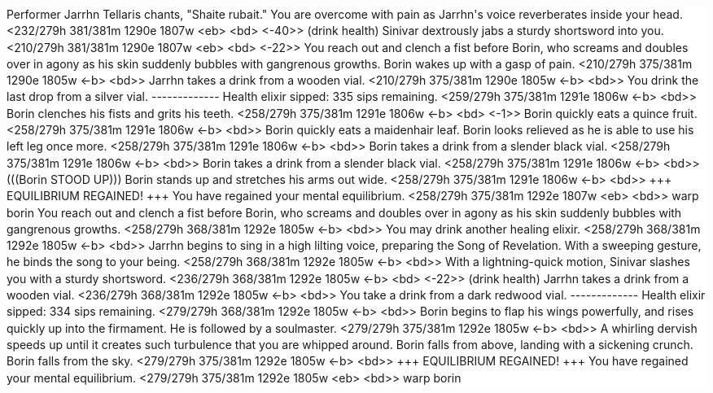 Performer Jarrhn Tellaris chants, "Shaite rubait."
You are overcome with pain as Jarrhn's voice reverberates inside your head.
&lt;232/279h 381/381m 1290e 1807w &lt;eb&gt; &lt;bd&gt; &lt;-40&gt;&gt; (drink health) 
Sinivar dextrously jabs a sturdy shortsword into you.
&lt;210/279h 381/381m 1290e 1807w &lt;eb&gt; &lt;bd&gt; &lt;-22&gt;&gt; 
You reach out and clench a fist before Borin, who screams and doubles over in 
agony as his skin suddenly bubbles with gangrenous growths.
Borin wakes up with a gasp of pain.
&lt;210/279h 375/381m 1290e 1805w &lt;-b&gt; &lt;bd&gt;&gt; 
Jarrhn takes a drink from a wooden vial.
&lt;210/279h 375/381m 1290e 1805w &lt;-b&gt; &lt;bd&gt;&gt; 
You drink the last drop from a silver vial.
------------- Health elixir sipped: 335 sips remaining.
&lt;259/279h 375/381m 1291e 1806w &lt;-b&gt; &lt;bd&gt;&gt; 
Borin clenches his fists and grits his teeth.
&lt;258/279h 375/381m 1291e 1806w &lt;-b&gt; &lt;bd&gt; &lt;-1&gt;&gt; 
Borin quickly eats a quince fruit.
&lt;258/279h 375/381m 1291e 1806w &lt;-b&gt; &lt;bd&gt;&gt; 
Borin quickly eats a maidenhair leaf.
Borin looks relieved as he is able to use his left leg once more.
&lt;258/279h 375/381m 1291e 1806w &lt;-b&gt; &lt;bd&gt;&gt; 
Borin takes a drink from a slender black vial.
&lt;258/279h 375/381m 1291e 1806w &lt;-b&gt; &lt;bd&gt;&gt; 
Borin takes a drink from a slender black vial.
&lt;258/279h 375/381m 1291e 1806w &lt;-b&gt; &lt;bd&gt;&gt; 
(((Borin STOOD UP)))
Borin stands up and stretches his arms out wide.
&lt;258/279h 375/381m 1291e 1806w &lt;-b&gt; &lt;bd&gt;&gt; 
+++ EQUILIBRIUM REGAINED! +++
You have regained your mental equilibrium.
&lt;258/279h 375/381m 1292e 1807w &lt;eb&gt; &lt;bd&gt;&gt; warp borin
You reach out and clench a fist before Borin, who screams and doubles over in 
agony as his skin suddenly bubbles with gangrenous growths.
&lt;258/279h 368/381m 1292e 1805w &lt;-b&gt; &lt;bd&gt;&gt; 
You may drink another healing elixir.
&lt;258/279h 368/381m 1292e 1805w &lt;-b&gt; &lt;bd&gt;&gt; 
Jarrhn begins to sing in a high lilting voice, preparing the Song of 
Revelation. With a sweeping gesture, he binds the song to your being.
&lt;258/279h 368/381m 1292e 1805w &lt;-b&gt; &lt;bd&gt;&gt; 
With a lightning-quick motion, Sinivar slashes you with a sturdy shortsword.
&lt;236/279h 368/381m 1292e 1805w &lt;-b&gt; &lt;bd&gt; &lt;-22&gt;&gt; (drink health) 
Jarrhn takes a drink from a wooden vial.
&lt;236/279h 368/381m 1292e 1805w &lt;-b&gt; &lt;bd&gt;&gt; 
You take a drink from a dark redwood vial.
------------- Health elixir sipped: 334 sips remaining.
&lt;279/279h 368/381m 1292e 1805w &lt;-b&gt; &lt;bd&gt;&gt; 
Borin begins to flap his wings powerfully, and rises quickly up into the 
firmament.
He is followed by a soulmaster.
&lt;279/279h 375/381m 1292e 1805w &lt;-b&gt; &lt;bd&gt;&gt; 
A whirling dervish speeds up until it creates such turbulence that you are 
whipped around.
Borin falls from above, landing with a sickening crunch.
Borin falls from the sky.
&lt;279/279h 375/381m 1292e 1805w &lt;-b&gt; &lt;bd&gt;&gt; 
+++ EQUILIBRIUM REGAINED! +++
You have regained your mental equilibrium.
&lt;279/279h 375/381m 1292e 1805w &lt;eb&gt; &lt;bd&gt;&gt; warp borin
